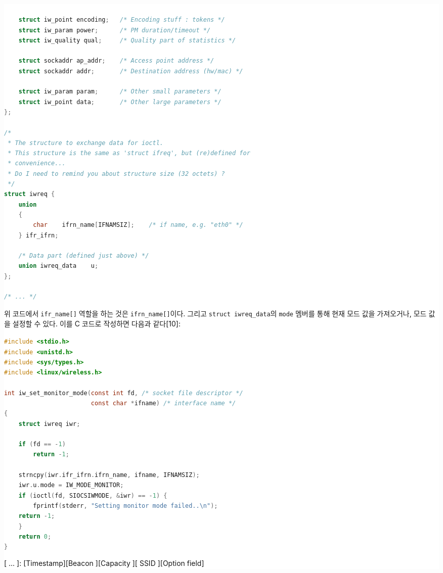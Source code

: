 ```C

	struct iw_point	encoding;	/* Encoding stuff : tokens */
	struct iw_param	power;		/* PM duration/timeout */
	struct iw_quality qual;		/* Quality part of statistics */

	struct sockaddr	ap_addr;	/* Access point address */
	struct sockaddr	addr;		/* Destination address (hw/mac) */

	struct iw_param	param;		/* Other small parameters */
	struct iw_point	data;		/* Other large parameters */
};

/*
 * The structure to exchange data for ioctl.
 * This structure is the same as 'struct ifreq', but (re)defined for
 * convenience...
 * Do I need to remind you about structure size (32 octets) ?
 */
struct iwreq {
	union
	{
		char	ifrn_name[IFNAMSIZ];	/* if name, e.g. "eth0" */
	} ifr_ifrn;

	/* Data part (defined just above) */
	union iwreq_data	u;
};

/* ... */
```

위 코드에서 `ifr_name[]` 역할을 하는 것은 `ifrn_name[]`이다. 그리고 `struct iwreq_data`의 `mode` 멤버를 통해 현재 모드 값을 가져오거나, 모드 값을 설정할 수 있다. 이를 C 코드로 작성하면 다음과 같다[10]:

```C
#include <stdio.h>
#include <unistd.h>
#include <sys/types.h>
#include <linux/wireless.h>

int iw_set_monitor_mode(const int fd, /* socket file descriptor */
                        const char *ifname) /* interface name */
{
    struct iwreq iwr;
    
    if (fd == -1)
        return -1;

    strncpy(iwr.ifr_ifrn.ifrn_name, ifname, IFNAMSIZ);
    iwr.u.mode = IW_MODE_MONITOR;
    if (ioctl(fd, SIOCSIWMODE, &iwr) == -1) {
        fprintf(stderr, "Setting monitor mode failed..\n");
	return -1;
    }
    return 0;
}
```


[ ... ]:     [Timestamp][Beacon  ][Capacity   ][  SSID  ][Option field]